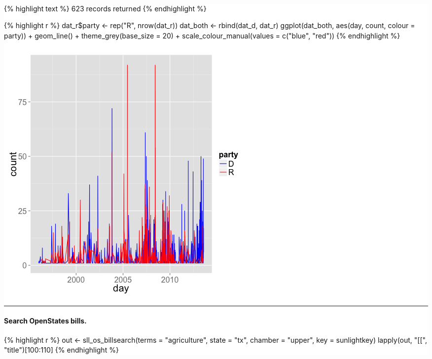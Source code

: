 

{% highlight text %}
623 records returned
{% endhighlight %}



{% highlight r %}
dat_r$party <- rep("R", nrow(dat_r))
dat_both <- rbind(dat_d, dat_r)
ggplot(dat_both, aes(day, count, colour = party)) + geom_line() + theme_grey(base_size = 20) + 
    scale_colour_manual(values = c("blue", "red"))
{% endhighlight %}

![center](sll_cw_timeseries3.png) 


********************

#### Search OpenStates bills.


{% highlight r %}
out <- sll_os_billsearch(terms = "agriculture", state = "tx", chamber = "upper", 
    key = sunlightkey)
lapply(out, "[[", "title")[100:110]
{% endhighlight %}


